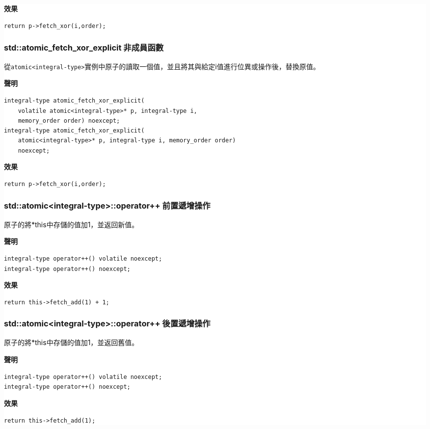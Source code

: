 **效果**

```
return p->fetch_xor(i,order);
```

### std::atomic_fetch_xor_explicit 非成員函數

從`atomic<integral-type>`實例中原子的讀取一個值，並且將其與給定i值進行位異或操作後，替換原值。

**聲明**

```
integral-type atomic_fetch_xor_explicit(
    volatile atomic<integral-type>* p, integral-type i,
    memory_order order) noexcept;
integral-type atomic_fetch_xor_explicit(
    atomic<integral-type>* p, integral-type i, memory_order order)
    noexcept;
```

**效果**

```
return p->fetch_xor(i,order);
```

### std::atomic&lt;integral-type&gt;::operator++ 前置遞增操作

原子的將*this中存儲的值加1，並返回新值。

**聲明**

```
integral-type operator++() volatile noexcept;
integral-type operator++() noexcept;
```

**效果**

```
return this->fetch_add(1) + 1;
```

### std::atomic&lt;integral-type&gt;::operator++ 後置遞增操作

原子的將*this中存儲的值加1，並返回舊值。

**聲明**

```
integral-type operator++() volatile noexcept;
integral-type operator++() noexcept;
```

**效果**

```
return this->fetch_add(1);
```
